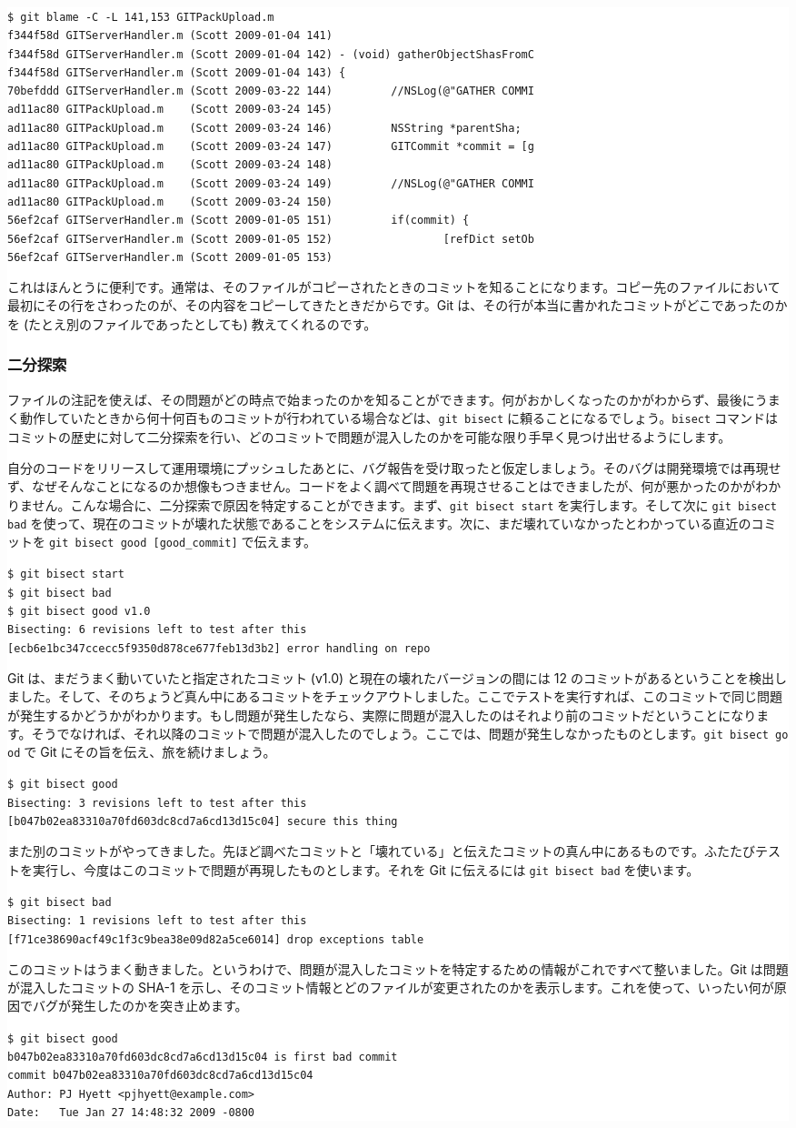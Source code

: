 	$ git blame -C -L 141,153 GITPackUpload.m
	f344f58d GITServerHandler.m (Scott 2009-01-04 141)
	f344f58d GITServerHandler.m (Scott 2009-01-04 142) - (void) gatherObjectShasFromC
	f344f58d GITServerHandler.m (Scott 2009-01-04 143) {
	70befddd GITServerHandler.m (Scott 2009-03-22 144)         //NSLog(@"GATHER COMMI
	ad11ac80 GITPackUpload.m    (Scott 2009-03-24 145)
	ad11ac80 GITPackUpload.m    (Scott 2009-03-24 146)         NSString *parentSha;
	ad11ac80 GITPackUpload.m    (Scott 2009-03-24 147)         GITCommit *commit = [g
	ad11ac80 GITPackUpload.m    (Scott 2009-03-24 148)
	ad11ac80 GITPackUpload.m    (Scott 2009-03-24 149)         //NSLog(@"GATHER COMMI
	ad11ac80 GITPackUpload.m    (Scott 2009-03-24 150)
	56ef2caf GITServerHandler.m (Scott 2009-01-05 151)         if(commit) {
	56ef2caf GITServerHandler.m (Scott 2009-01-05 152)                 [refDict setOb
	56ef2caf GITServerHandler.m (Scott 2009-01-05 153)

これはほんとうに便利です。通常は、そのファイルがコピーされたときのコミットを知ることになります。コピー先のファイルにおいて最初にその行をさわったのが、その内容をコピーしてきたときだからです。Git は、その行が本当に書かれたコミットがどこであったのかを (たとえ別のファイルであったとしても) 教えてくれるのです。

### 二分探索 ###

ファイルの注記を使えば、その問題がどの時点で始まったのかを知ることができます。何がおかしくなったのかがわからず、最後にうまく動作していたときから何十何百ものコミットが行われている場合などは、`git bisect` に頼ることになるでしょう。`bisect` コマンドはコミットの歴史に対して二分探索を行い、どのコミットで問題が混入したのかを可能な限り手早く見つけ出せるようにします。

自分のコードをリリースして運用環境にプッシュしたあとに、バグ報告を受け取ったと仮定しましょう。そのバグは開発環境では再現せず、なぜそんなことになるのか想像もつきません。コードをよく調べて問題を再現させることはできましたが、何が悪かったのかがわかりません。こんな場合に、二分探索で原因を特定することができます。まず、`git bisect start` を実行します。そして次に `git bisect bad` を使って、現在のコミットが壊れた状態であることをシステムに伝えます。次に、まだ壊れていなかったとわかっている直近のコミットを `git bisect good [good_commit]` で伝えます。

	$ git bisect start
	$ git bisect bad
	$ git bisect good v1.0
	Bisecting: 6 revisions left to test after this
	[ecb6e1bc347ccecc5f9350d878ce677feb13d3b2] error handling on repo

Git は、まだうまく動いていたと指定されたコミット (v1.0) と現在の壊れたバージョンの間には 12 のコミットがあるということを検出しました。そして、そのちょうど真ん中にあるコミットをチェックアウトしました。ここでテストを実行すれば、このコミットで同じ問題が発生するかどうかがわかります。もし問題が発生したなら、実際に問題が混入したのはそれより前のコミットだということになります。そうでなければ、それ以降のコミットで問題が混入したのでしょう。ここでは、問題が発生しなかったものとします。`git bisect good` で Git にその旨を伝え、旅を続けましょう。

	$ git bisect good
	Bisecting: 3 revisions left to test after this
	[b047b02ea83310a70fd603dc8cd7a6cd13d15c04] secure this thing

また別のコミットがやってきました。先ほど調べたコミットと「壊れている」と伝えたコミットの真ん中にあるものです。ふたたびテストを実行し、今度はこのコミットで問題が再現したものとします。それを Git に伝えるには `git bisect bad` を使います。

	$ git bisect bad
	Bisecting: 1 revisions left to test after this
	[f71ce38690acf49c1f3c9bea38e09d82a5ce6014] drop exceptions table

このコミットはうまく動きました。というわけで、問題が混入したコミットを特定するための情報がこれですべて整いました。Git は問題が混入したコミットの SHA-1 を示し、そのコミット情報とどのファイルが変更されたのかを表示します。これを使って、いったい何が原因でバグが発生したのかを突き止めます。

	$ git bisect good
	b047b02ea83310a70fd603dc8cd7a6cd13d15c04 is first bad commit
	commit b047b02ea83310a70fd603dc8cd7a6cd13d15c04
	Author: PJ Hyett <pjhyett@example.com>
	Date:   Tue Jan 27 14:48:32 2009 -0800
